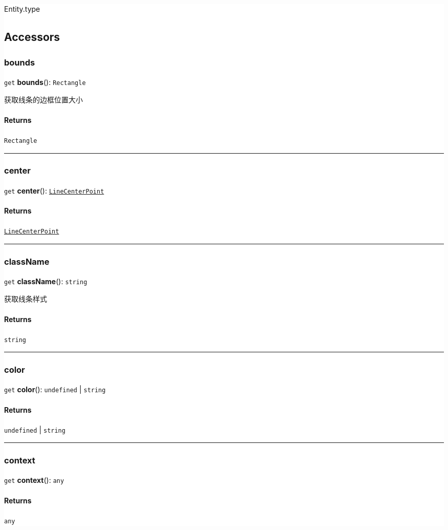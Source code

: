 Entity.type

## Accessors

### bounds

`get` **bounds**(): `Rectangle`

获取线条的边框位置大小

#### Returns

`Rectangle`

***

### center

`get` **center**(): [`LineCenterPoint`](/en/auto-docs/free-layout-core/interfaces/LineCenterPoint.md)

#### Returns

[`LineCenterPoint`](/en/auto-docs/free-layout-core/interfaces/LineCenterPoint.md)

***

### className

`get` **className**(): `string`

获取线条样式

#### Returns

`string`

***

### color

`get` **color**(): `undefined` | `string`

#### Returns

`undefined` | `string`

***

### context

`get` **context**(): `any`

#### Returns

`any`
